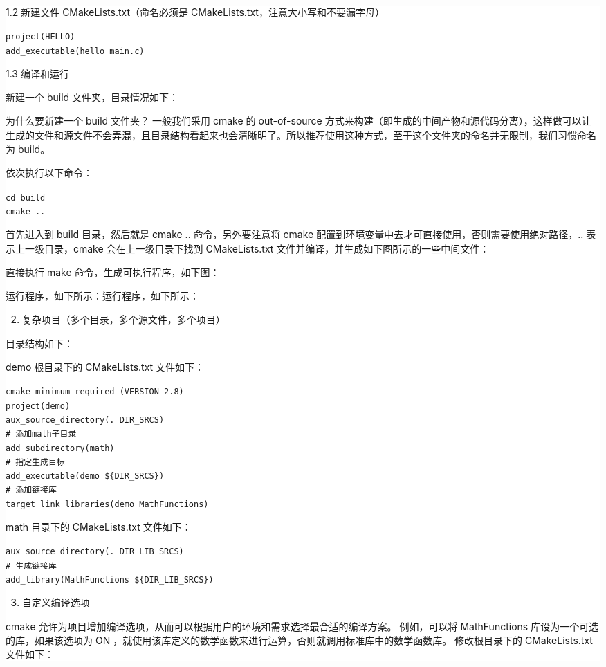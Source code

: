 1.2 新建文件 CMakeLists.txt（命名必须是 CMakeLists.txt，注意大小写和不要漏字母）

    project(HELLO)
    add_executable(hello main.c)

1.3 编译和运行

新建一个 build 文件夹，目录情况如下：

为什么要新建一个 build 文件夹？
        一般我们采用 cmake 的 out-of-source 方式来构建（即生成的中间产物和源代码分离），这样做可以让生成的文件和源文件不会弄混，且目录结构看起来也会清晰明了。所以推荐使用这种方式，至于这个文件夹的命名并无限制，我们习惯命名为 build。

依次执行以下命令：

    cd build
    cmake ..

首先进入到 build 目录，然后就是 cmake .. 命令，另外要注意将 cmake 配置到环境变量中去才可直接使用，否则需要使用绝对路径，.. 表示上一级目录，cmake 会在上一级目录下找到 CMakeLists.txt 文件并编译，并生成如下图所示的一些中间文件：

直接执行 make 命令，生成可执行程序，如下图：

运行程序，如下所示：运行程序，如下所示：

2. 复杂项目（多个目录，多个源文件，多个项目）

目录结构如下：

demo 根目录下的 CMakeLists.txt 文件如下：

    cmake_minimum_required (VERSION 2.8)
    project(demo)
    aux_source_directory(. DIR_SRCS)
    # 添加math子目录
    add_subdirectory(math)
    # 指定生成目标
    add_executable(demo ${DIR_SRCS})
    # 添加链接库
    target_link_libraries(demo MathFunctions)

math 目录下的 CMakeLists.txt 文件如下：

    aux_source_directory(. DIR_LIB_SRCS)
    # 生成链接库
    add_library(MathFunctions ${DIR_LIB_SRCS})

3. 自定义编译选项

cmake 允许为项目增加编译选项，从而可以根据用户的环境和需求选择最合适的编译方案。
例如，可以将 MathFunctions 库设为一个可选的库，如果该选项为 ON ，就使用该库定义的数学函数来进行运算，否则就调用标准库中的数学函数库。
修改根目录下的 CMakeLists.txt 文件如下：

